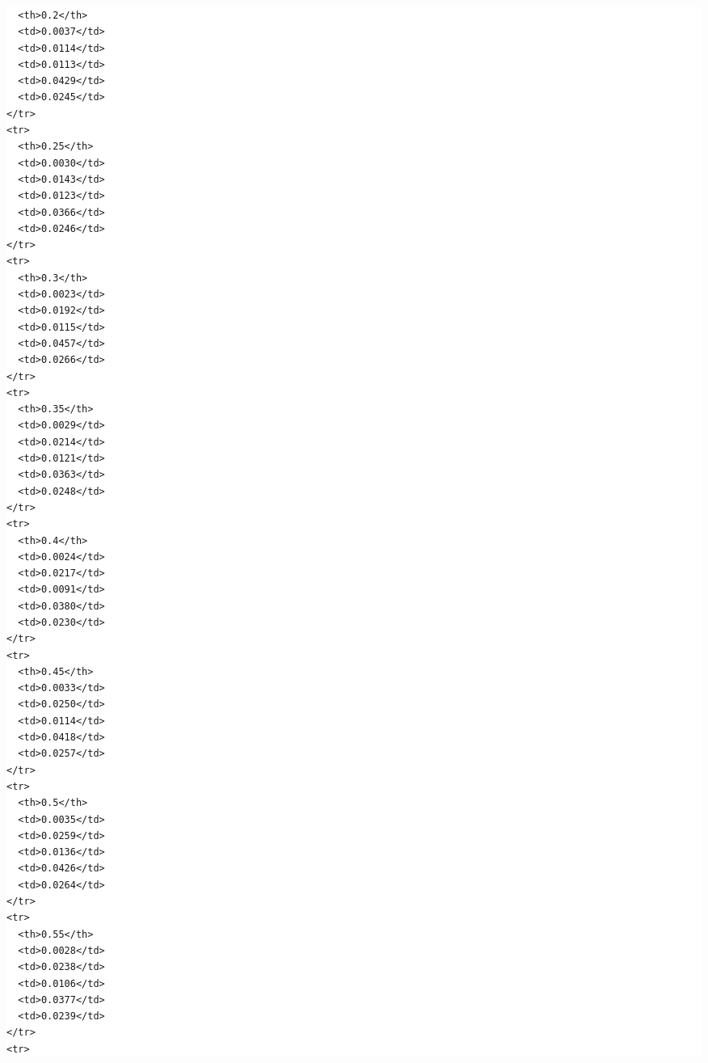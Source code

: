       <th>0.2</th>
      <td>0.0037</td>
      <td>0.0114</td>
      <td>0.0113</td>
      <td>0.0429</td>
      <td>0.0245</td>
    </tr>
    <tr>
      <th>0.25</th>
      <td>0.0030</td>
      <td>0.0143</td>
      <td>0.0123</td>
      <td>0.0366</td>
      <td>0.0246</td>
    </tr>
    <tr>
      <th>0.3</th>
      <td>0.0023</td>
      <td>0.0192</td>
      <td>0.0115</td>
      <td>0.0457</td>
      <td>0.0266</td>
    </tr>
    <tr>
      <th>0.35</th>
      <td>0.0029</td>
      <td>0.0214</td>
      <td>0.0121</td>
      <td>0.0363</td>
      <td>0.0248</td>
    </tr>
    <tr>
      <th>0.4</th>
      <td>0.0024</td>
      <td>0.0217</td>
      <td>0.0091</td>
      <td>0.0380</td>
      <td>0.0230</td>
    </tr>
    <tr>
      <th>0.45</th>
      <td>0.0033</td>
      <td>0.0250</td>
      <td>0.0114</td>
      <td>0.0418</td>
      <td>0.0257</td>
    </tr>
    <tr>
      <th>0.5</th>
      <td>0.0035</td>
      <td>0.0259</td>
      <td>0.0136</td>
      <td>0.0426</td>
      <td>0.0264</td>
    </tr>
    <tr>
      <th>0.55</th>
      <td>0.0028</td>
      <td>0.0238</td>
      <td>0.0106</td>
      <td>0.0377</td>
      <td>0.0239</td>
    </tr>
    <tr>